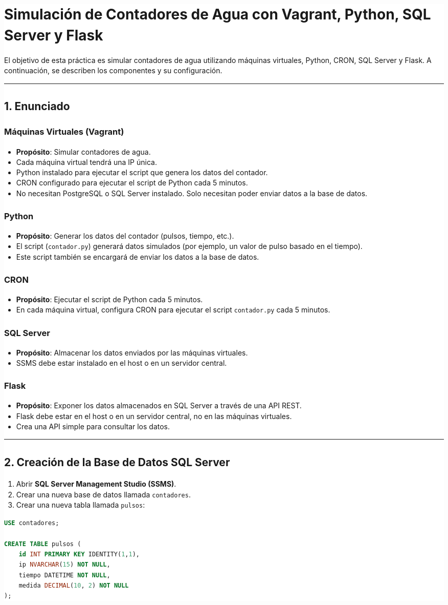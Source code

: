 # Simulación de Contadores de Agua con Vagrant, Python, SQL Server y Flask

El objetivo de esta práctica es simular contadores de agua utilizando máquinas virtuales, Python, CRON, SQL Server y Flask. A continuación, se describen los componentes y su configuración.

---

## 1. Enunciado

### Máquinas Virtuales (Vagrant)
- **Propósito**: Simular contadores de agua.
- Cada máquina virtual tendrá una IP única.
- Python instalado para ejecutar el script que genera los datos del contador.
- CRON configurado para ejecutar el script de Python cada 5 minutos.
- No necesitan PostgreSQL o SQL Server instalado. Solo necesitan poder enviar datos a la base de datos.

### Python
- **Propósito**: Generar los datos del contador (pulsos, tiempo, etc.).
- El script (`contador.py`) generará datos simulados (por ejemplo, un valor de pulso basado en el tiempo).
- Este script también se encargará de enviar los datos a la base de datos.

### CRON
- **Propósito**: Ejecutar el script de Python cada 5 minutos.
- En cada máquina virtual, configura CRON para ejecutar el script `contador.py` cada 5 minutos.

### SQL Server
- **Propósito**: Almacenar los datos enviados por las máquinas virtuales.
- SSMS debe estar instalado en el host o en un servidor central.

### Flask
- **Propósito**: Exponer los datos almacenados en SQL Server a través de una API REST.
- Flask debe estar en el host o en un servidor central, no en las máquinas virtuales.
- Crea una API simple para consultar los datos.

---

## 2. Creación de la Base de Datos SQL Server

1. Abrir **SQL Server Management Studio (SSMS)**.
2. Crear una nueva base de datos llamada `contadores`.
3. Crear una nueva tabla llamada `pulsos`:

```sql
USE contadores;

CREATE TABLE pulsos (
    id INT PRIMARY KEY IDENTITY(1,1),
    ip NVARCHAR(15) NOT NULL,
    tiempo DATETIME NOT NULL,
    medida DECIMAL(10, 2) NOT NULL
);
```
